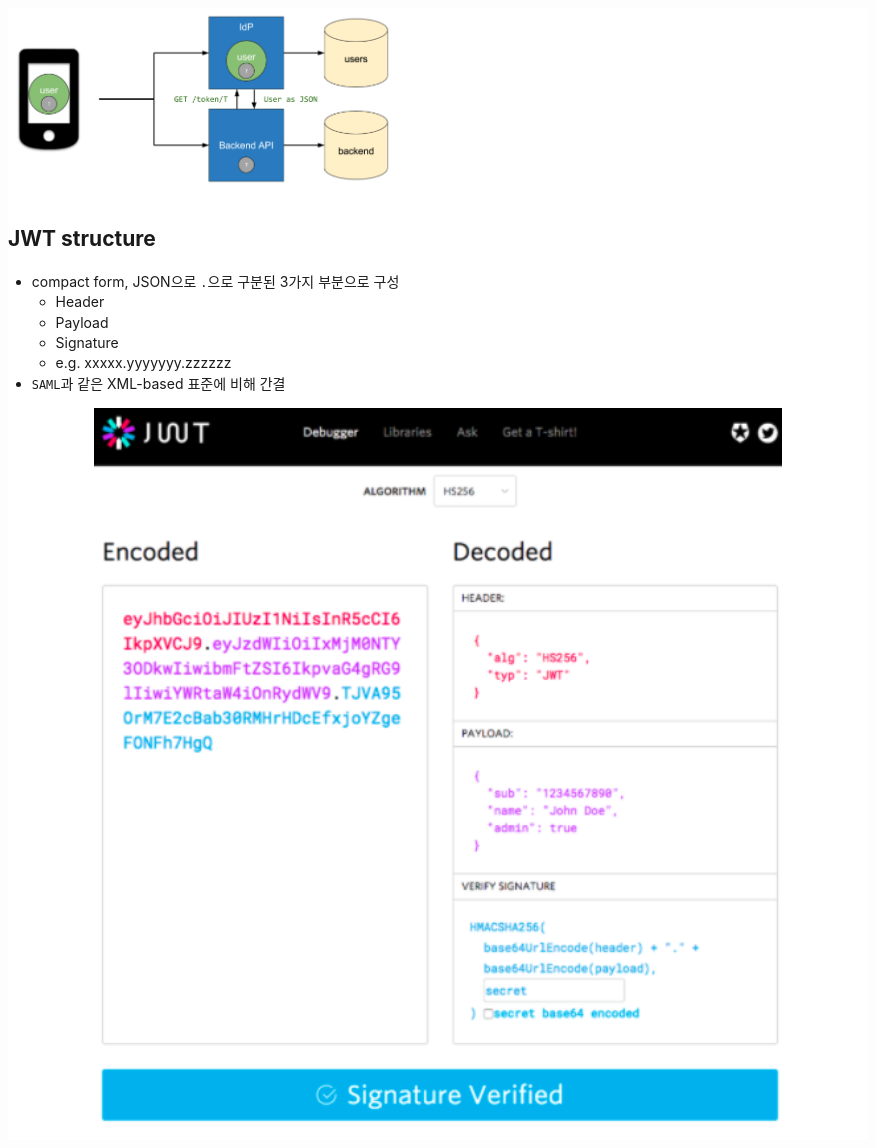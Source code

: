   <img src="./images/without_jwt.png" alt="without jwt" width="45%" height="45%"/>
</div>

<br>

## JWT structure
* compact form, JSON으로 `.`으로 구분된 3가지 부분으로 구성
  * Header
  * Payload
  * Signature
  * e.g. xxxxx.yyyyyyy.zzzzzz
* `SAML`과 같은 XML-based 표준에 비해 간결

<div align="center">
  <img src="./images/jwt_structure.png" alt="jwt structure" width="80%" height="80%"/>
</div>
